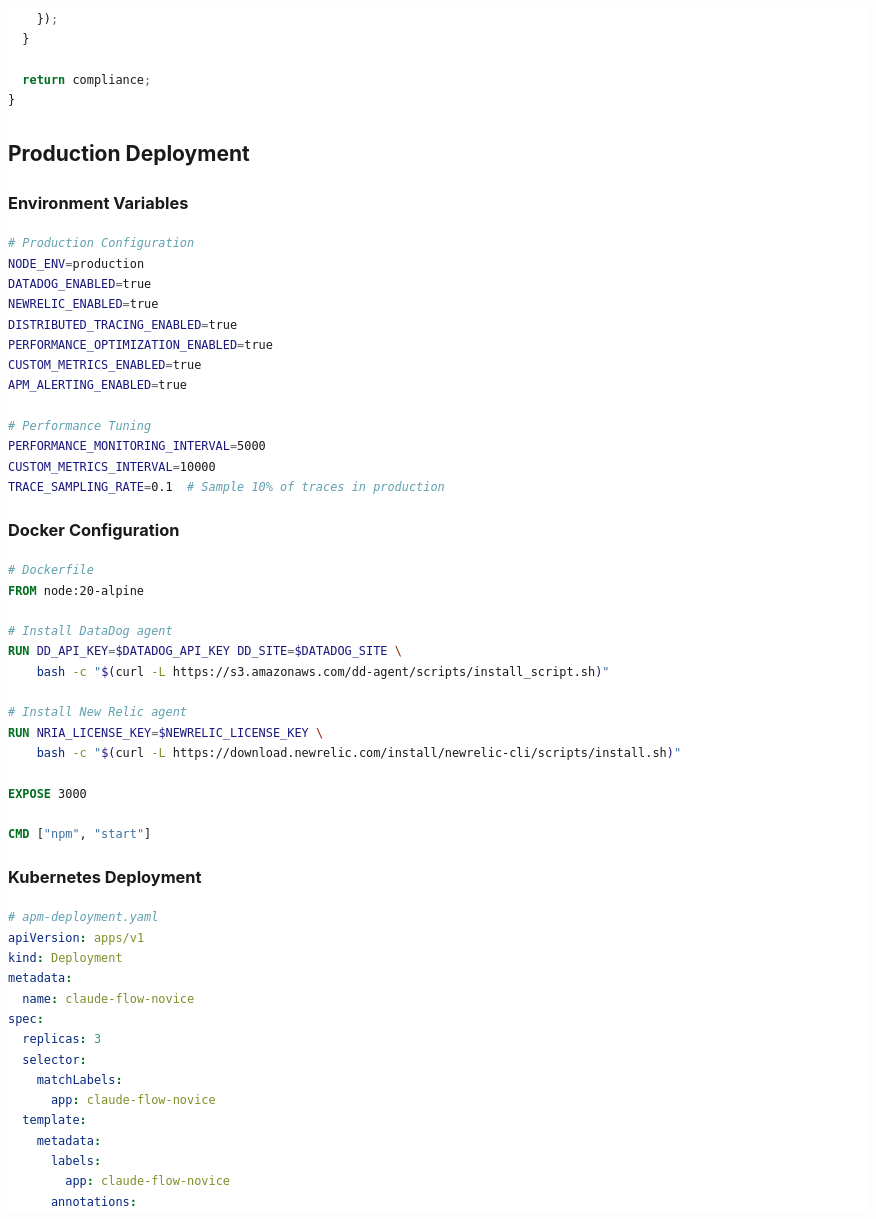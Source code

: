 ```typescript
    });
  }

  return compliance;
}
```

## Production Deployment

### Environment Variables

```bash
# Production Configuration
NODE_ENV=production
DATADOG_ENABLED=true
NEWRELIC_ENABLED=true
DISTRIBUTED_TRACING_ENABLED=true
PERFORMANCE_OPTIMIZATION_ENABLED=true
CUSTOM_METRICS_ENABLED=true
APM_ALERTING_ENABLED=true

# Performance Tuning
PERFORMANCE_MONITORING_INTERVAL=5000
CUSTOM_METRICS_INTERVAL=10000
TRACE_SAMPLING_RATE=0.1  # Sample 10% of traces in production
```

### Docker Configuration

```dockerfile
# Dockerfile
FROM node:20-alpine

# Install DataDog agent
RUN DD_API_KEY=$DATADOG_API_KEY DD_SITE=$DATADOG_SITE \
    bash -c "$(curl -L https://s3.amazonaws.com/dd-agent/scripts/install_script.sh)"

# Install New Relic agent
RUN NRIA_LICENSE_KEY=$NEWRELIC_LICENSE_KEY \
    bash -c "$(curl -L https://download.newrelic.com/install/newrelic-cli/scripts/install.sh)"

EXPOSE 3000

CMD ["npm", "start"]
```

### Kubernetes Deployment

```yaml
# apm-deployment.yaml
apiVersion: apps/v1
kind: Deployment
metadata:
  name: claude-flow-novice
spec:
  replicas: 3
  selector:
    matchLabels:
      app: claude-flow-novice
  template:
    metadata:
      labels:
        app: claude-flow-novice
      annotations:
```